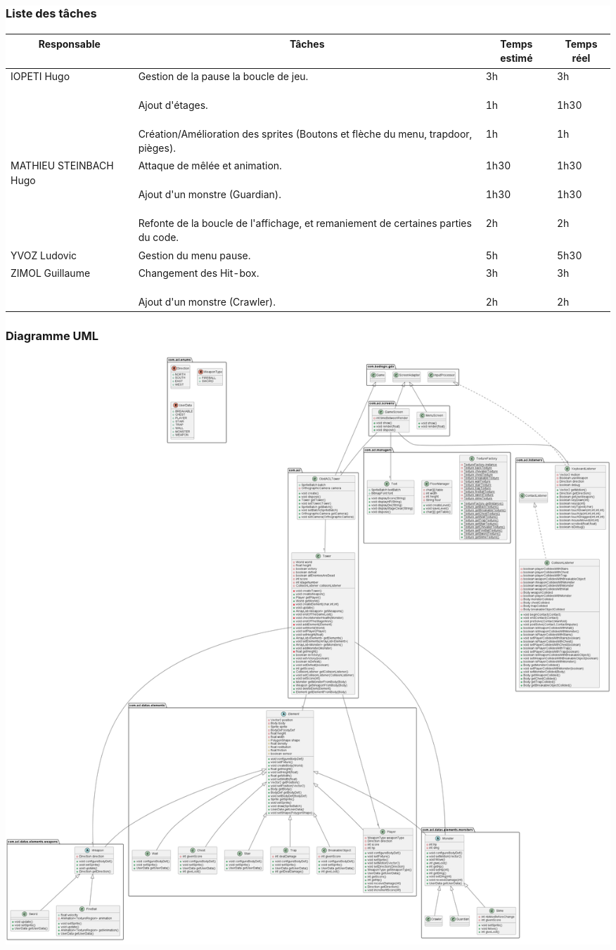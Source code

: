 ### <p id="liste2">Liste des tâches</p>

| Responsable            | Tâches                                                                                                                                                        | Temps estimé               | Temps réel                 |
|------------------------|---------------------------------------------------------------------------------------------------------------------------------------------------------------|----------------------------|----------------------------|
| IOPETI Hugo            | Gestion de la pause la boucle de jeu.<br><br>Ajout d'étages.<br><br>Création/Amélioration des sprites (Boutons et flèche du menu, trapdoor, pièges).          | 3h<br><br>1h<br><br>1h     | 3h<br><br>1h30<br><br>1h   |
| MATHIEU STEINBACH Hugo | Attaque de mêlée et animation.<br><br>Ajout d'un monstre (Guardian).<br><br>Refonte de la boucle de l'affichage, et remaniement de certaines parties du code. | 1h30<br><br>1h30<br><br>2h | 1h30<br><br>1h30<br><br>2h |
| YVOZ Ludovic           | Gestion du menu pause.                                                                                                                                        | 5h                         | 5h30                       |
| ZIMOL Guillaume        | Changement des Hit-box.<br><br>Ajout d'un monstre (Crawler).                                                                                                  | 3h<br><br>2h               | 3h<br><br>2h               |

### <a id="diagramme2"></a>Diagramme UML

<img src="sprint2/UML_predev.png" alt="⚠️Si l'UML ne s'affiche pas, regarder le fichier UML_predev.png"/>